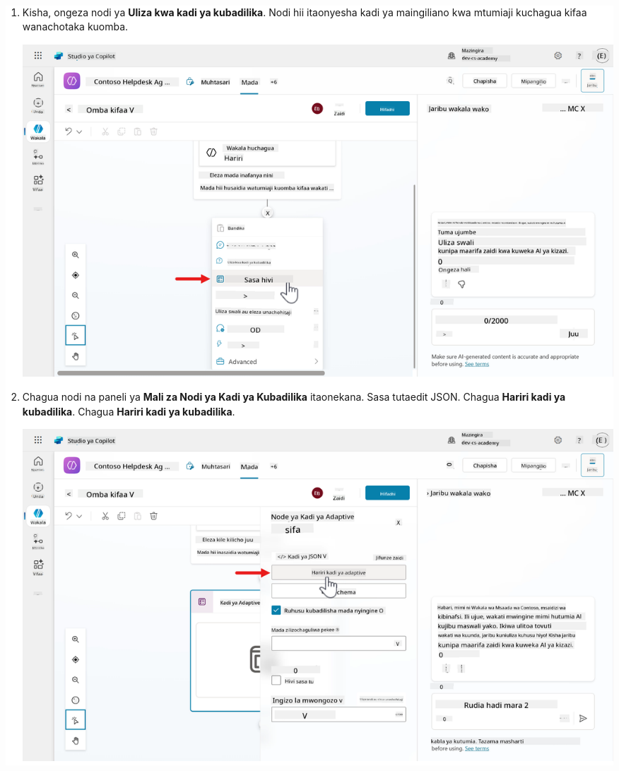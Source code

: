 1. Kisha, ongeza nodi ya **Uliza kwa kadi ya kubadilika**. Nodi hii itaonyesha kadi ya maingiliano kwa mtumiaji kuchagua kifaa wanachotaka kuomba.

    ![Chagua nodi ya Uliza kwa kadi ya kubadilika](../../../../../translated_images/8.1_03_AddAskWithAdaptiveCard.4b8e29223fbce16e4440152c0e7f6827fb88097e2a819a489878cf6254f215a4.sw.png)

1. Chagua nodi na paneli ya **Mali za Nodi ya Kadi ya Kubadilika** itaonekana. Sasa tutaedit JSON. Chagua **Hariri kadi ya kubadilika**. Chagua **Hariri kadi ya kubadilika**.

    ![Hariri kadi ya kubadilika](../../../../../translated_images/8.1_04_EditAdaptiveCard.40d31318a2300d467838b0126d72d336a9abb58ba5fd6f62f51170dfb9760992.sw.png)

